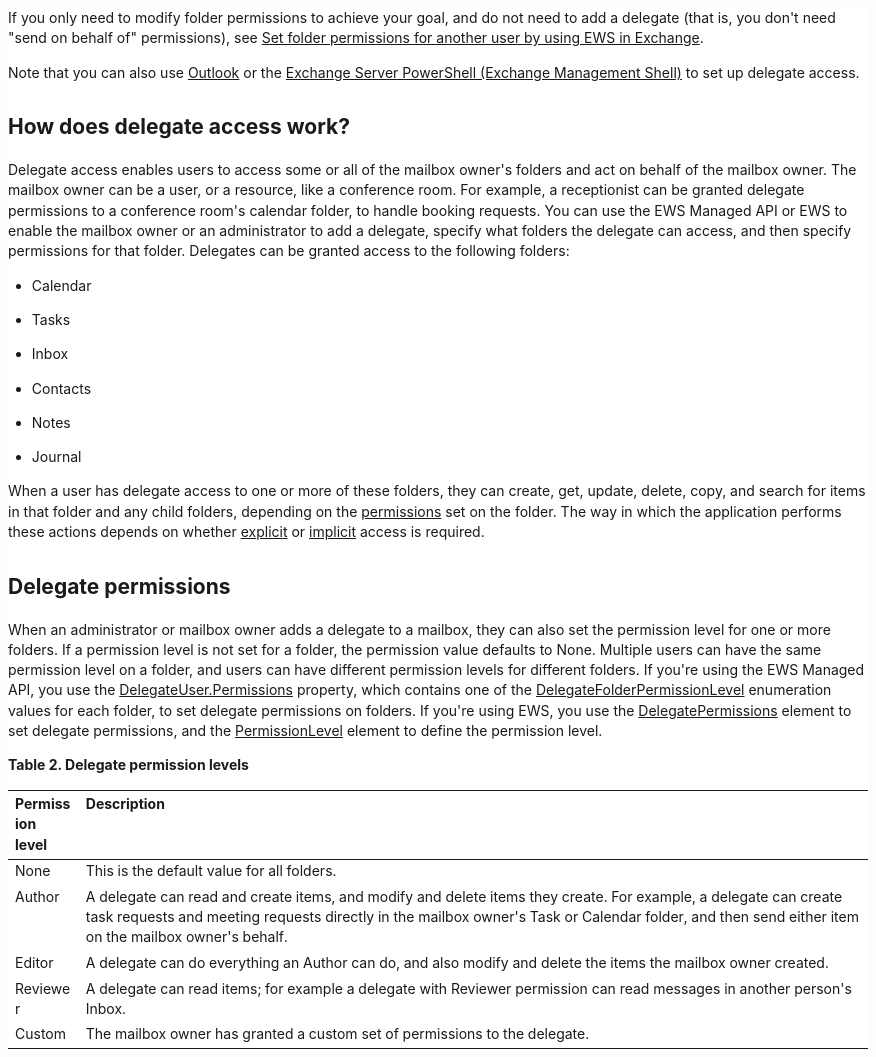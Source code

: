 If you only need to modify folder permissions to achieve your goal, and do not need to add a delegate (that is, you don't need "send on behalf of" permissions), see [Set folder permissions for another user by using EWS in Exchange](how-to-set-folder-permissions-for-another-user-by-using-ews-in-exchange.md). 

Note that you can also use [Outlook](https://office.microsoft.com/outlook-help/allow-someone-else-to-manage-your-mail-and-calendar-HA102749417.aspx) or the [Exchange Server PowerShell (Exchange Management Shell)](/powershell/exchange/exchange-server/exchange-management-shell?view=exchange-ps) to set up delegate access. 

  
## How does delegate access work?

Delegate access enables users to access some or all of the mailbox owner's folders and act on behalf of the mailbox owner. The mailbox owner can be a user, or a resource, like a conference room. For example, a receptionist can be granted delegate permissions to a conference room's calendar folder, to handle booking requests. You can use the EWS Managed API or EWS to enable the mailbox owner or an administrator to add a delegate, specify what folders the delegate can access, and then specify permissions for that folder. Delegates can be granted access to the following folders: 
  
- Calendar
    
- Tasks
    
- Inbox
    
- Contacts
    
- Notes
    
- Journal
    
When a user has delegate access to one or more of these folders, they can create, get, update, delete, copy, and search for items in that folder and any child folders, depending on the [permissions](#bk_delegateperms) set on the folder. The way in which the application performs these actions depends on whether [explicit](#bk_explicit) or [implicit](#bk_implicit) access is required. 
  
## Delegate permissions
<a name="bk_delegateperms"> </a>

When an administrator or mailbox owner adds a delegate to a mailbox, they can also set the permission level for one or more folders. If a permission level is not set for a folder, the permission value defaults to None. Multiple users can have the same permission level on a folder, and users can have different permission levels for different folders. If you're using the EWS Managed API, you use the [DelegateUser.Permissions](https://msdn.microsoft.com/library/microsoft.exchange.webservices.data.delegateuser.permissions%28v=exchg.80%29.aspx) property, which contains one of the [DelegateFolderPermissionLevel](https://msdn.microsoft.com/library/microsoft.exchange.webservices.data.delegatefolderpermissionlevel%28v=exchg.80%29.aspx) enumeration values for each folder, to set delegate permissions on folders. If you're using EWS, you use the [DelegatePermissions](https://msdn.microsoft.com/library/292badc7-bab3-4368-9d7c-9a8b7edb279b%28Office.15%29.aspx) element to set delegate permissions, and the [PermissionLevel](https://msdn.microsoft.com/library/87978600-3523-451e-a725-ef092c543e2a%28Office.15%29.aspx) element to define the permission level. 
  
**Table 2. Delegate permission levels**

|**Permission level**|**Description**|
|:-----|:-----|
|None  <br/> |This is the default value for all folders.  <br/> |
|Author  <br/> |A delegate can read and create items, and modify and delete items they create. For example, a delegate can create task requests and meeting requests directly in the mailbox owner's Task or Calendar folder, and then send either item on the mailbox owner's behalf.  <br/> |
|Editor  <br/> |A delegate can do everything an Author can do, and also modify and delete the items the mailbox owner created.  <br/> |
|Reviewer  <br/> |A delegate can read items; for example a delegate with Reviewer permission can read messages in another person's Inbox.  <br/> |
|Custom  <br/> |The mailbox owner has granted a custom set of permissions to the delegate.  <br/> |
   